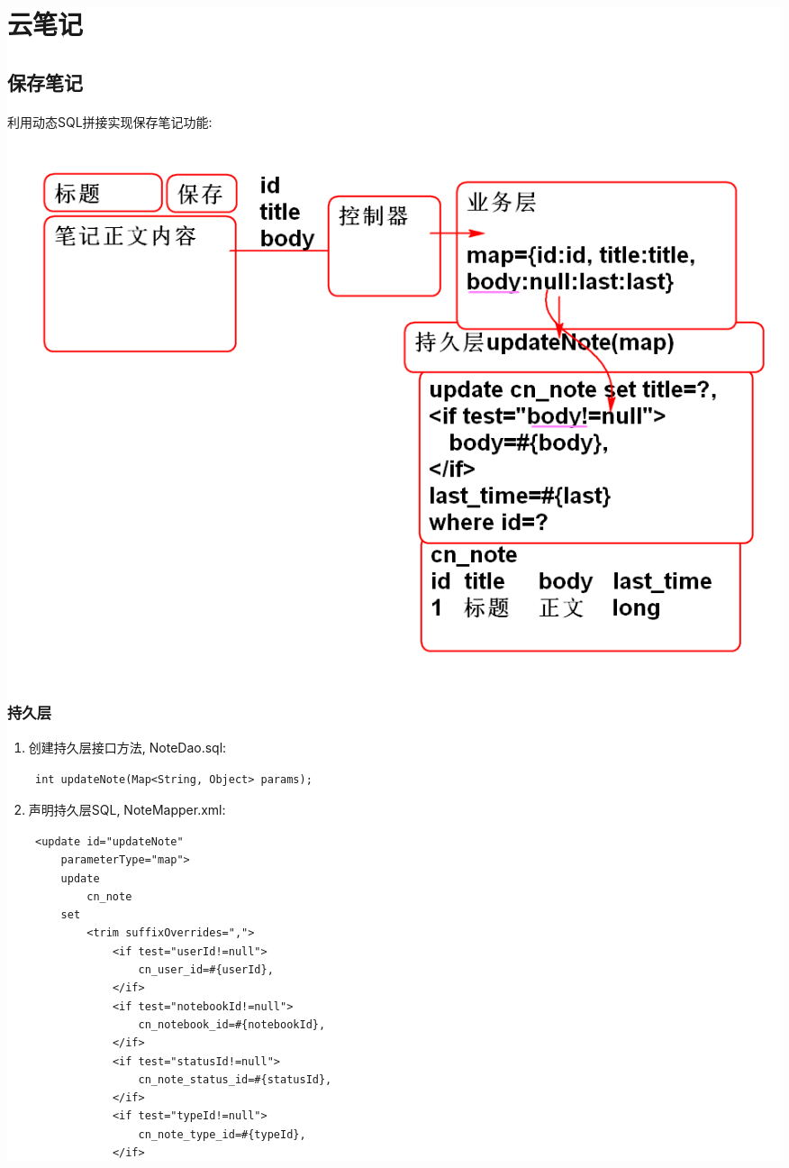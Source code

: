 # 云笔记

## 保存笔记

利用动态SQL拼接实现保存笔记功能:

![](1.png)

### 持久层

1. 创建持久层接口方法, NoteDao.sql:

		int updateNote(Map<String, Object> params);

2. 声明持久层SQL, NoteMapper.xml:

		<update id="updateNote"
			parameterType="map">
			update 
				cn_note
			set
				<trim suffixOverrides=",">
					<if test="userId!=null">
						cn_user_id=#{userId},
					</if>
					<if test="notebookId!=null">
						cn_notebook_id=#{notebookId},
					</if>
					<if test="statusId!=null">
						cn_note_status_id=#{statusId},
					</if>
					<if test="typeId!=null">
						cn_note_type_id=#{typeId},
					</if>